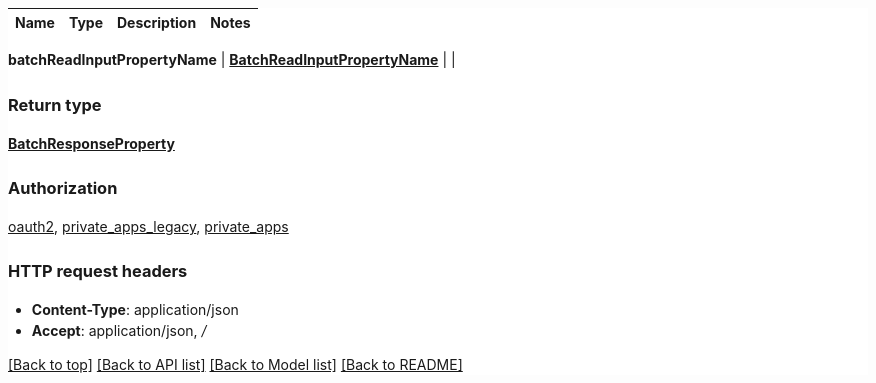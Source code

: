 
Name | Type | Description  | Notes
------------- | ------------- | ------------- | -------------

 **batchReadInputPropertyName** | [**BatchReadInputPropertyName**](BatchReadInputPropertyName.md) |  | 

### Return type

[**BatchResponseProperty**](BatchResponseProperty.md)

### Authorization

[oauth2](../README.md#oauth2), [private_apps_legacy](../README.md#private_apps_legacy), [private_apps](../README.md#private_apps)

### HTTP request headers

- **Content-Type**: application/json
- **Accept**: application/json, */*

[[Back to top]](#) [[Back to API list]](../README.md#documentation-for-api-endpoints)
[[Back to Model list]](../README.md#documentation-for-models)
[[Back to README]](../README.md)


